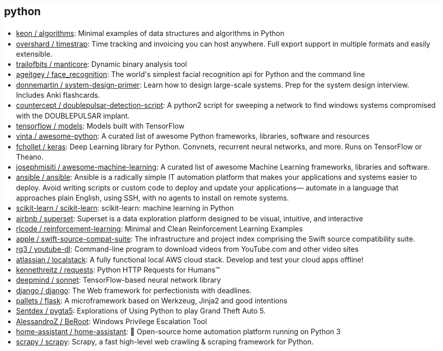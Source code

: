 
## python 
* [keon /  algorithms](https://github.com//keon/algorithms): Minimal examples of data structures and algorithms in Python 
* [overshard /  timestrap](https://github.com//overshard/timestrap): Time tracking and invoicing you can host anywhere. Full export support in multiple formats and easily extensible. 
* [trailofbits /  manticore](https://github.com//trailofbits/manticore): Dynamic binary analysis tool 
* [ageitgey /  face_recognition](https://github.com//ageitgey/face_recognition): The world's simplest facial recognition api for Python and the command line 
* [donnemartin /  system-design-primer](https://github.com//donnemartin/system-design-primer): Learn how to design large-scale systems. Prep for the system design interview. Includes Anki flashcards. 
* [countercept /  doublepulsar-detection-script](https://github.com//countercept/doublepulsar-detection-script): A python2 script for sweeping a network to find windows systems compromised with the DOUBLEPULSAR implant. 
* [tensorflow /  models](https://github.com//tensorflow/models): Models built with TensorFlow 
* [vinta /  awesome-python](https://github.com//vinta/awesome-python): A curated list of awesome Python frameworks, libraries, software and resources 
* [fchollet /  keras](https://github.com//fchollet/keras): Deep Learning library for Python. Convnets, recurrent neural networks, and more. Runs on TensorFlow or Theano. 
* [josephmisiti /  awesome-machine-learning](https://github.com//josephmisiti/awesome-machine-learning): A curated list of awesome Machine Learning frameworks, libraries and software. 
* [ansible /  ansible](https://github.com//ansible/ansible): Ansible is a radically simple IT automation platform that makes your applications and systems easier to deploy. Avoid writing scripts or custom code to deploy and update your applications— automate in a language that approaches plain English, using SSH, with no agents to install on remote systems. 
* [scikit-learn /  scikit-learn](https://github.com//scikit-learn/scikit-learn): scikit-learn: machine learning in Python 
* [airbnb /  superset](https://github.com//airbnb/superset): Superset is a data exploration platform designed to be visual, intuitive, and interactive 
* [rlcode /  reinforcement-learning](https://github.com//rlcode/reinforcement-learning): Minimal and Clean Reinforcement Learning Examples 
* [apple /  swift-source-compat-suite](https://github.com//apple/swift-source-compat-suite): The infrastructure and project index comprising the Swift source compatibility suite. 
* [rg3 /  youtube-dl](https://github.com//rg3/youtube-dl): Command-line program to download videos from YouTube.com and other video sites 
* [atlassian /  localstack](https://github.com//atlassian/localstack): A fully functional local AWS cloud stack. Develop and test your cloud apps offline! 
* [kennethreitz /  requests](https://github.com//kennethreitz/requests): Python HTTP Requests for Humans™ 
* [deepmind /  sonnet](https://github.com//deepmind/sonnet): TensorFlow-based neural network library 
* [django /  django](https://github.com//django/django): The Web framework for perfectionists with deadlines. 
* [pallets /  flask](https://github.com//pallets/flask): A microframework based on Werkzeug, Jinja2 and good intentions 
* [Sentdex /  pygta5](https://github.com//Sentdex/pygta5): Explorations of Using Python to play Grand Theft Auto 5. 
* [AlessandroZ /  BeRoot](https://github.com//AlessandroZ/BeRoot): Windows Privilege Escalation Tool 
* [home-assistant /  home-assistant](https://github.com//home-assistant/home-assistant): 🏡 Open-source home automation platform running on Python 3 
* [scrapy /  scrapy](https://github.com//scrapy/scrapy): Scrapy, a fast high-level web crawling &amp; scraping framework for Python. 

